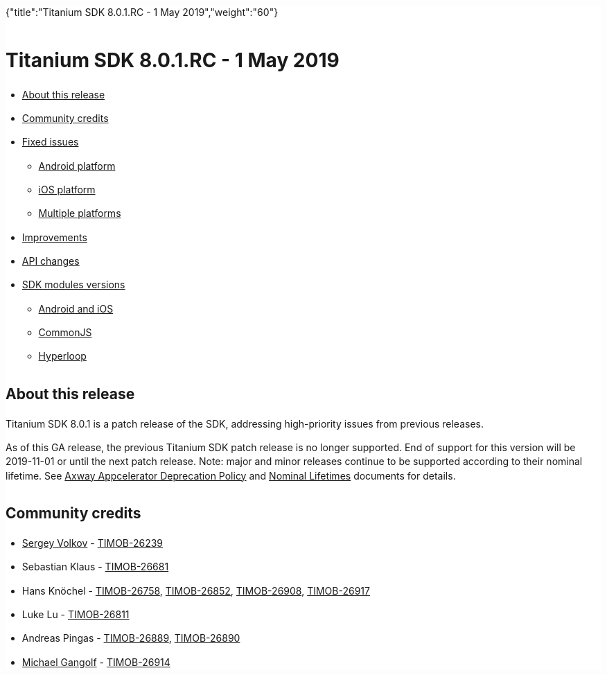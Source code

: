 {"title":"Titanium SDK 8.0.1.RC - 1 May 2019","weight":"60"} 

# Titanium SDK 8.0.1.RC - 1 May 2019

*   [About this release](#Aboutthisrelease)
    
*   [Community credits](#Communitycredits)
    
*   [Fixed issues](#Fixedissues)
    
    *   [Android platform](#Androidplatform)
        
    *   [iOS platform](#iOSplatform)
        
    *   [Multiple platforms](#Multipleplatforms)
        
*   [Improvements](#Improvements)
    
*   [API changes](#APIchanges)
    
*   [SDK modules versions](#SDKmodulesversions)
    
    *   [Android and iOS](#AndroidandiOS)
        
    *   [CommonJS](#CommonJS)
        
    *   [Hyperloop](#Hyperloop)
        

## About this release

Titanium SDK 8.0.1 is a patch release of the SDK, addressing high-priority issues from previous releases.

As of this GA release, the previous Titanium SDK patch release is no longer supported. End of support for this version will be 2019-11-01 or until the next patch release. Note: major and minor releases continue to be supported according to their nominal lifetime. See [Axway Appcelerator Deprecation Policy](/docs/appc/AMPLIFY_Appcelerator_Services_Overview/Axway_Appcelerator_Deprecation_Policy/) and [Nominal Lifetimes](/docs/appc/AMPLIFY_Appcelerator_Services_Overview/Axway_Appcelerator_Product_Lifecycle/#NominalLifetimes) documents for details.

## Community credits

*   [Sergey Volkov](https://github.com/drauggres) - [TIMOB-26239](https://jira.appcelerator.org/browse/TIMOB-26239)
    
*   Sebastian Klaus - [TIMOB-26681](https://jira.appcelerator.org/browse/TIMOB-26681)
    
*   Hans Knöchel - [TIMOB-26758](https://jira.appcelerator.org/browse/TIMOB-26758), [TIMOB-26852](https://jira.appcelerator.org/browse/TIMOB-26852), [TIMOB-26908](https://jira.appcelerator.org/browse/TIMOB-26908), [TIMOB-26917](https://jira.appcelerator.org/browse/TIMOB-26917)
    
*   Luke Lu - [TIMOB-26811](https://jira.appcelerator.org/browse/TIMOB-26811)
    
*   Andreas Pingas - [TIMOB-26889](https://jira.appcelerator.org/browse/TIMOB-26889), [TIMOB-26890](https://jira.appcelerator.org/browse/TIMOB-26890)
    
*   [Michael Gangolf](https://github.com/m1ga) - [TIMOB-26914](https://jira.appcelerator.org/browse/TIMOB-26914)
    